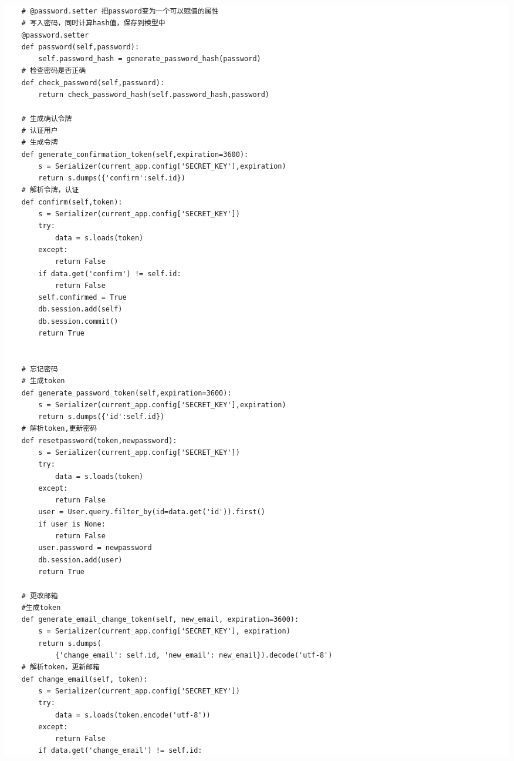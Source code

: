 ```
    # @password.setter 把password变为一个可以赋值的属性
    # 写入密码，同时计算hash值，保存到模型中
    @password.setter
    def password(self,password):
        self.password_hash = generate_password_hash(password)
    # 检查密码是否正确
    def check_password(self,password):
        return check_password_hash(self.password_hash,password)

    # 生成确认令牌
    # 认证用户
    # 生成令牌
    def generate_confirmation_token(self,expiration=3600):
        s = Serializer(current_app.config['SECRET_KEY'],expiration)
        return s.dumps({'confirm':self.id})
    # 解析令牌，认证
    def confirm(self,token):
        s = Serializer(current_app.config['SECRET_KEY'])
        try:
            data = s.loads(token)
        except:
            return False
        if data.get('confirm') != self.id:
            return False 
        self.confirmed = True
        db.session.add(self)
        db.session.commit()
        return True


    # 忘记密码
    # 生成token
    def generate_password_token(self,expiration=3600):
        s = Serializer(current_app.config['SECRET_KEY'],expiration)
        return s.dumps({'id':self.id})
    # 解析token,更新密码
    def resetpassword(token,newpassword):
        s = Serializer(current_app.config['SECRET_KEY'])
        try:
            data = s.loads(token)
        except:
            return False
        user = User.query.filter_by(id=data.get('id')).first()
        if user is None:
            return False
        user.password = newpassword
        db.session.add(user)
        return True

    # 更改邮箱
    #生成token
    def generate_email_change_token(self, new_email, expiration=3600):
        s = Serializer(current_app.config['SECRET_KEY'], expiration)
        return s.dumps(
            {'change_email': self.id, 'new_email': new_email}).decode('utf-8')
    # 解析token，更新邮箱
    def change_email(self, token):
        s = Serializer(current_app.config['SECRET_KEY'])
        try:
            data = s.loads(token.encode('utf-8'))
        except:
            return False
        if data.get('change_email') != self.id:
```